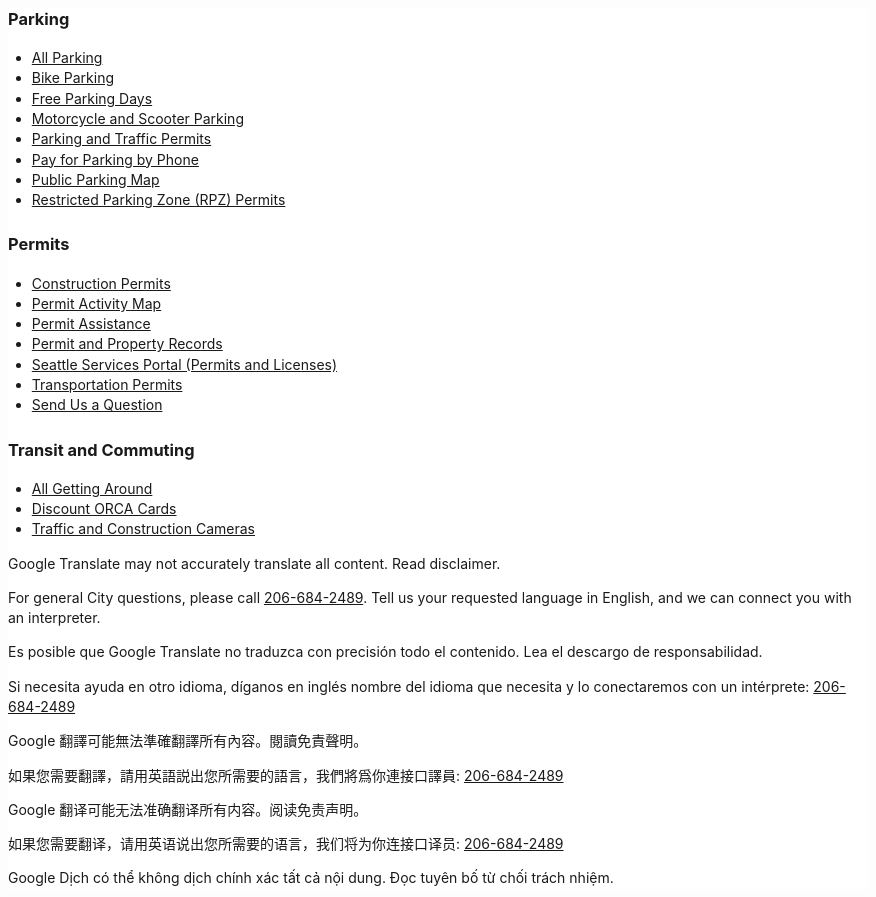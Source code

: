 ### Parking

* [All Parking](https://www.seattle.gov/transportation/projects-and-programs/programs/parking-program/play-like-a-parking-pro)
* [Bike Parking](https://www.seattle.gov/transportation/projects-and-programs/programs/bike-program/bike-racks)
* [Free Parking Days](https://www.seattle.gov/transportation/projects-and-programs/programs/parking-program/paid-parking-information/free-parking-days)
* [Motorcycle and Scooter Parking](https://www.seattle.gov/transportation/projects-and-programs/programs/parking-program/parking-regulations/motorcycle-and-scooter-parking-in-seattle)
* [Parking and Traffic Permits](https://www.seattle.gov/transportation/permits-and-services/permits/parking-permits)
* [Pay for Parking by Phone](https://www.paybyphone.com/locations/seattle)
* [Public Parking Map](http://web6.seattle.gov/SDOT/seattleparkingmap/)
* [Restricted Parking Zone (RPZ) Permits](https://www.seattle.gov/transportation/permits-and-services/permits/parking-permits/rpz-permits)

### Permits

* [Construction Permits](https://www.seattle.gov/sdci/permits)
* [Permit Activity Map](https://web8.seattle.gov/sdci/shapingseattle/buildings)
* [Permit Assistance](https://www.seattle.gov/sdci/about-us/who-we-are/sdci-services)
* [Permit and Property Records](http://web6.seattle.gov/dpd/edms/)
* [Seattle Services Portal (Permits and Licenses)](https://cosaccela.seattle.gov/Portal/welcome.aspx)
* [Transportation Permits](https://www.seattle.gov/transportation/permits-and-services/permits)
* [Send Us a Question](https://www.seattle.gov/sdci/about-us/contact-us)

### Transit and Commuting

* [All Getting Around](https://www.seattle.gov/transportation/getting-around)
* [Discount ORCA Cards](https://www.seattle.gov/transportation/projects-and-programs/programs/transportation-access-programs/orca-cards-for-sha-tenants)
* [Traffic and Construction Cameras](https://web6.seattle.gov/Travelers/)

Google Translate may not accurately translate all content. Read disclaimer.  
  
For general City questions, please call [206-684-2489](tel:206-684-2489). Tell us your requested language in English, and we can connect you with an interpreter.

Es posible que Google Translate no traduzca con precisión todo el contenido. Lea el descargo de responsabilidad.  
  
Si necesita ayuda en otro idioma, díganos en inglés nombre del idioma que necesita y lo conectaremos con un intérprete: [206-684-2489](tel:206-684-2489)

Google 翻譯可能無法準確翻譯所有內容。閱讀免責聲明。  
  
如果您需要翻譯，請用英語説出您所需要的語言，我們將爲你連接口譯員: [206-684-2489](tel:206-684-2489)

Google 翻译可能无法准确翻译所有内容。阅读免责声明。  
  
如果您需要翻译，请用英语说出您所需要的语言，我们将为你连接口译员: [206-684-2489](tel:206-684-2489)

Google Dịch có thể không dịch chính xác tất cả nội dung. Đọc tuyên bố từ chối trách nhiệm.  
  